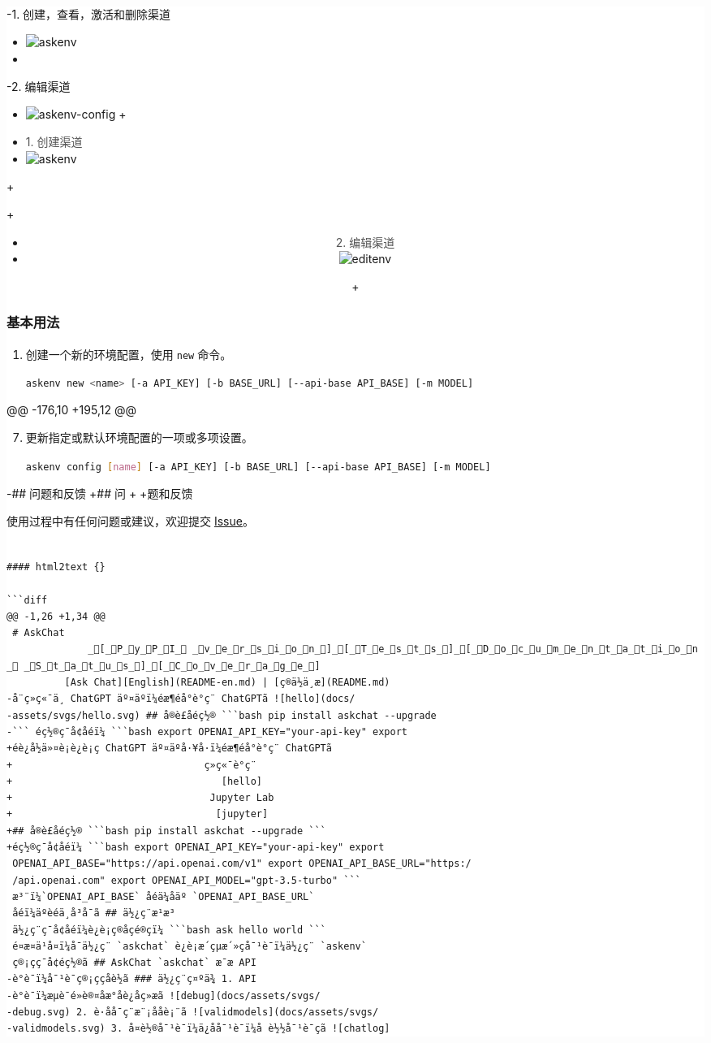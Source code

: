 -1. 创建，查看，激活和删除渠道
-    ![askenv](docs/assets/svgs/askenv.svg)
-
-2. 编辑渠道
-   ![askenv-config](docs/assets/svgs/editenv.svg)
+<div align="center">
+    <div style="margin-top: 10px; color: #555;">1. 创建渠道</div>
+    <img src="docs/assets/svgs/askenv.svg" alt="askenv" width="480">
+</div>
 
+<div align="center">
+    <div style="margin-top: 10px; color: #555;">2. 编辑渠道</div>
+    <img src="docs/assets/svgs/editenv.svg" alt="editenv" width="480">
+</div>
 
 ### 基本用法
 
 1. 创建一个新的环境配置，使用 `new` 命令。
 
     ```bash
     askenv new <name> [-a API_KEY] [-b BASE_URL] [--api-base API_BASE] [-m MODEL]
@@ -176,10 +195,12 @@
 
 7. 更新指定或默认环境配置的一项或多项设置。
 
     ```bash
     askenv config [name] [-a API_KEY] [-b BASE_URL] [--api-base API_BASE] [-m MODEL]
     ```
 
-## 问题和反馈
+## 问
+
+题和反馈
 
 使用过程中有任何问题或建议，欢迎提交 [Issue](https://github.com/cubenlp/askchat/issues)。
```

#### html2text {}

```diff
@@ -1,26 +1,34 @@
 # AskChat
              _[_P_y_P_I_ _v_e_r_s_i_o_n_]_[_T_e_s_t_s_]_[_D_o_c_u_m_e_n_t_a_t_i_o_n_ _S_t_a_t_u_s_]_[_C_o_v_e_r_a_g_e_]
          [Ask Chat][English](README-en.md) | [ç®ä½ä¸­æ](README.md)
-å¨ç»ç«¯ä¸ ChatGPT äº¤äºï¼éæ¶éå°è°ç¨ ChatGPTã ![hello](docs/
-assets/svgs/hello.svg) ## å®è£åéç½® ```bash pip install askchat --upgrade
-``` éç½®ç¯å¢åéï¼ ```bash export OPENAI_API_KEY="your-api-key" export
+éè¿å½ä»¤è¡è¿è¡ç ChatGPT äº¤äºå·¥å·ï¼éæ¶éå°è°ç¨ ChatGPTã
+                                 ç»ç«¯è°ç¨
+                                    [hello]
+                                  Jupyter Lab
+                                   [jupyter]
+## å®è£åéç½® ```bash pip install askchat --upgrade ```
+éç½®ç¯å¢åéï¼ ```bash export OPENAI_API_KEY="your-api-key" export
 OPENAI_API_BASE="https://api.openai.com/v1" export OPENAI_API_BASE_URL="https:/
 /api.openai.com" export OPENAI_API_MODEL="gpt-3.5-turbo" ```
 æ³¨ï¼`OPENAI_API_BASE` åéä¼åäº `OPENAI_API_BASE_URL`
 åéï¼äºèéä¸å³å¯ã ## ä½¿ç¨æ¹æ³
 ä½¿ç¨ç¯å¢åéï¼è¿è¡ç®åçé®ç­ï¼ ```bash ask hello world ```
 é¤æ­¤ä¹å¤ï¼å¯ä½¿ç¨ `askchat` è¿è¡æ´çµæ´»çå¯¹è¯ï¼ä½¿ç¨ `askenv`
 ç®¡çç¯å¢éç½®ã ## AskChat `askchat` æ¯æ API
-è°è¯ï¼å¯¹è¯ç®¡çç­åè½ã ### ä½¿ç¨ç¤ºä¾ 1. API
-è°è¯ï¼æµè¯é»è®¤åæ°åè¿åç»æã ![debug](docs/assets/svgs/
-debug.svg) 2. è·åå¯ç¨æ¨¡ååè¡¨ã ![validmodels](docs/assets/svgs/
-validmodels.svg) 3. å¤è½®å¯¹è¯ï¼ä¿å­å¯¹è¯ï¼å è½½å¯¹è¯ç­ã ![chatlog]
```